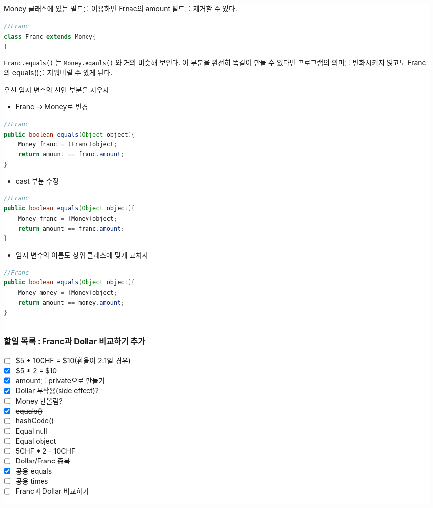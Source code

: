Money 클래스에 있는 필드를 이용하면 Frnac의 amount 필드를 제거할 수 있다.



```java
//Franc
class Franc extends Money{
}
```

`Franc.equals()` 는 `Money.eqauls()` 와 거의 비슷해 보인다. 이 부분을 완전히 똑같이 만들 수 있다면 프로그램의 의미를 변화시키지 않고도 Franc의 equals()를 지워버릴 수 있게 된다.

우선 임시 변수의 선언 부분을 지우자.

- Franc → Money로 변경

```java
//Franc
public boolean equals(Object object){
    Money franc = (Franc)object;
    return amount == franc.amount;
}
```

- cast 부분 수정

```java
//Franc
public boolean equals(Object object){
    Money franc = (Money)object;
    return amount == franc.amount;
}
```

- 임시 변수의 이름도 상위 클래스에 맞게 고치자

```java
//Franc
public boolean equals(Object object){
    Money money = (Money)object;
    return amount == money.amount;
}
```

---

### 할일 목록 : Franc과 Dollar 비교하기 추가

- [ ]  $5 + 10CHF = $10(환율이 2:1일 경우)
- [x]  ~~$5 * 2 = $10~~
- [x]  amount를 private으로 만들기
- [x]  ~~Dollar 부작용(side effect)?~~
- [ ]  Money 반올림?
- [x]  ~~equals()~~
- [ ]  hashCode()
- [ ]  Equal null
- [ ]  Equal object
- [ ]  5CHF * 2 - 10CHF
- [ ]  Dollar/Franc 중복
- [x]  공용 equals
- [ ]  공용 times
- [ ]  Franc과 Dollar 비교하기

---